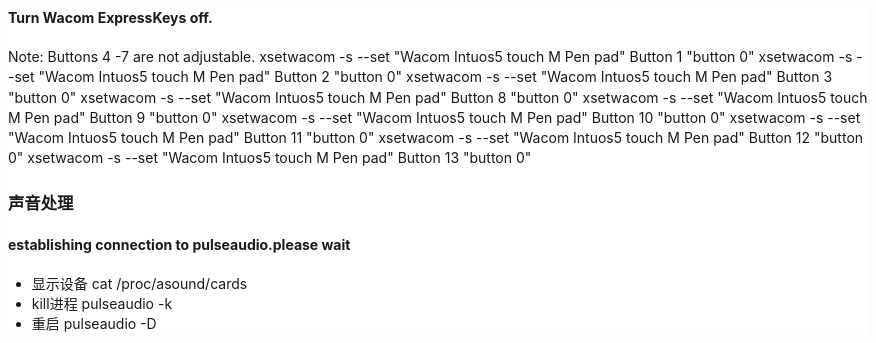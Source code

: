 #### Turn Wacom ExpressKeys off. ####

Note: Buttons 4 -7 are not adjustable.
xsetwacom -s --set "Wacom Intuos5 touch M Pen pad" Button 1 "button 0"
xsetwacom -s --set "Wacom Intuos5 touch M Pen pad" Button 2 "button 0"
xsetwacom -s --set "Wacom Intuos5 touch M Pen pad" Button 3 "button 0"
xsetwacom -s --set "Wacom Intuos5 touch M Pen pad" Button 8 "button 0"
xsetwacom -s --set "Wacom Intuos5 touch M Pen pad" Button 9 "button 0"
xsetwacom -s --set "Wacom Intuos5 touch M Pen pad" Button 10 "button 0"
xsetwacom -s --set "Wacom Intuos5 touch M Pen pad" Button 11 "button 0"
xsetwacom -s --set "Wacom Intuos5 touch M Pen pad" Button 12 "button 0"
xsetwacom -s --set "Wacom Intuos5 touch M Pen pad" Button 13 "button 0"

### 声音处理 ###

#### establishing connection to pulseaudio.please wait ####

- 显示设备 cat /proc/asound/cards
- kill进程 pulseaudio -k 
- 重启 pulseaudio -D
